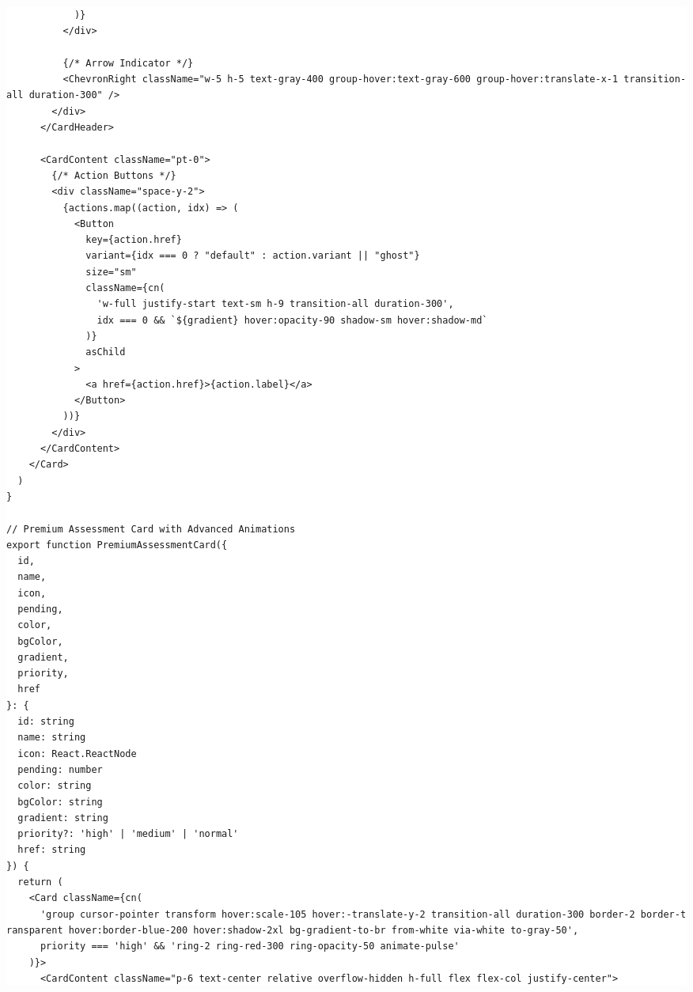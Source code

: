 ```tsx
            )}
          </div>
          
          {/* Arrow Indicator */}
          <ChevronRight className="w-5 h-5 text-gray-400 group-hover:text-gray-600 group-hover:translate-x-1 transition-all duration-300" />
        </div>
      </CardHeader>

      <CardContent className="pt-0">
        {/* Action Buttons */}
        <div className="space-y-2">
          {actions.map((action, idx) => (
            <Button 
              key={action.href}
              variant={idx === 0 ? "default" : action.variant || "ghost"}
              size="sm" 
              className={cn(
                'w-full justify-start text-sm h-9 transition-all duration-300',
                idx === 0 && `${gradient} hover:opacity-90 shadow-sm hover:shadow-md`
              )}
              asChild
            >
              <a href={action.href}>{action.label}</a>
            </Button>
          ))}
        </div>
      </CardContent>
    </Card>
  )
}

// Premium Assessment Card with Advanced Animations
export function PremiumAssessmentCard({
  id,
  name,
  icon,
  pending,
  color,
  bgColor,
  gradient,
  priority,
  href
}: {
  id: string
  name: string
  icon: React.ReactNode
  pending: number
  color: string
  bgColor: string
  gradient: string
  priority?: 'high' | 'medium' | 'normal'
  href: string
}) {
  return (
    <Card className={cn(
      'group cursor-pointer transform hover:scale-105 hover:-translate-y-2 transition-all duration-300 border-2 border-transparent hover:border-blue-200 hover:shadow-2xl bg-gradient-to-br from-white via-white to-gray-50',
      priority === 'high' && 'ring-2 ring-red-300 ring-opacity-50 animate-pulse'
    )}>
      <CardContent className="p-6 text-center relative overflow-hidden h-full flex flex-col justify-center">
```